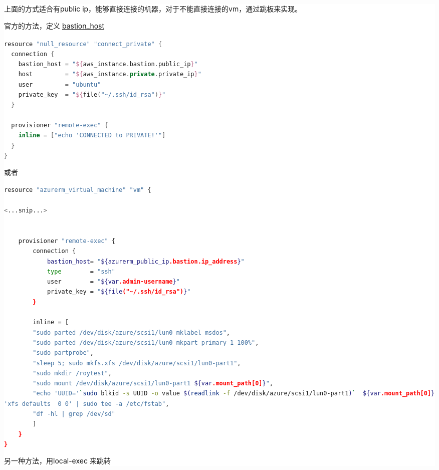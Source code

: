 上面的方式适合有public ip，能够直接连接的机器，对于不能直接连接的vm，通过跳板来实现。

官方的方法，定义 [bastion_host](https://links.jianshu.com/go?to=https%3A%2F%2Fwww.terraform.io%2Fdocs%2Fprovisioners%2Fconnection.html)



```kotlin
resource "null_resource" "connect_private" {
  connection {
    bastion_host = "${aws_instance.bastion.public_ip}"
    host         = "${aws_instance.private.private_ip}"
    user         = "ubuntu"
    private_key  = "${file("~/.ssh/id_rsa")}"
  }

  provisioner "remote-exec" {
    inline = ["echo 'CONNECTED to PRIVATE!'"]
  }
}
```

或者



```bash
resource "azurerm_virtual_machine" "vm" {

<...snip...>


    provisioner "remote-exec" {
        connection {
            bastion_host= "${azurerm_public_ip.bastion.ip_address}"
            type        = "ssh"
            user        = "${var.admin-username}"
            private_key = "${file("~/.ssh/id_rsa")}"
        }

        inline = [
        "sudo parted /dev/disk/azure/scsi1/lun0 mklabel msdos",
        "sudo parted /dev/disk/azure/scsi1/lun0 mkpart primary 1 100%",
        "sudo partprobe",
        "sleep 5; sudo mkfs.xfs /dev/disk/azure/scsi1/lun0-part1",
        "sudo mkdir /roytest",
        "sudo mount /dev/disk/azure/scsi1/lun0-part1 ${var.mount_path[0]}",
        "echo 'UUID='`sudo blkid -s UUID -o value $(readlink -f /dev/disk/azure/scsi1/lun0-part1)`  ${var.mount_path[0]} 'xfs defaults  0 0' | sudo tee -a /etc/fstab",
        "df -hl | grep /dev/sd"
        ]
    }
}
```

另一种方法，用local-exec 来跳转
